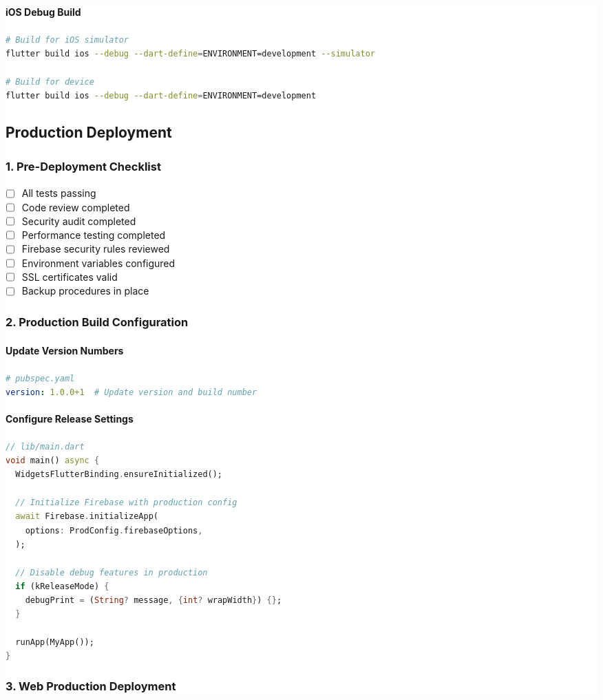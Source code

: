 #### **iOS Debug Build**
```bash
# Build for iOS simulator
flutter build ios --debug --dart-define=ENVIRONMENT=development --simulator

# Build for device
flutter build ios --debug --dart-define=ENVIRONMENT=development
```

## Production Deployment

### 1. Pre-Deployment Checklist

- [ ] All tests passing
- [ ] Code review completed
- [ ] Security audit completed
- [ ] Performance testing completed
- [ ] Firebase security rules reviewed
- [ ] Environment variables configured
- [ ] SSL certificates valid
- [ ] Backup procedures in place

### 2. Production Build Configuration

#### **Update Version Numbers**
```yaml
# pubspec.yaml
version: 1.0.0+1  # Update version and build number
```

#### **Configure Release Settings**
```dart
// lib/main.dart
void main() async {
  WidgetsFlutterBinding.ensureInitialized();
  
  // Initialize Firebase with production config
  await Firebase.initializeApp(
    options: ProdConfig.firebaseOptions,
  );
  
  // Disable debug features in production
  if (kReleaseMode) {
    debugPrint = (String? message, {int? wrapWidth}) {};
  }
  
  runApp(MyApp());
}
```

### 3. Web Production Deployment
